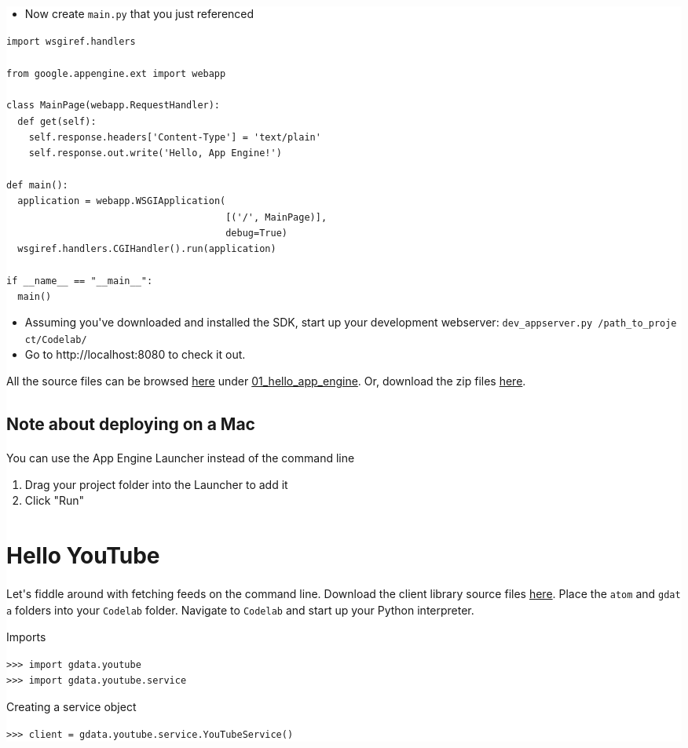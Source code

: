   * Now create `main.py` that you just referenced

```
import wsgiref.handlers

from google.appengine.ext import webapp

class MainPage(webapp.RequestHandler):
  def get(self):
    self.response.headers['Content-Type'] = 'text/plain'
    self.response.out.write('Hello, App Engine!')

def main():
  application = webapp.WSGIApplication(
                                       [('/', MainPage)],
                                       debug=True)
  wsgiref.handlers.CGIHandler().run(application)

if __name__ == "__main__":
  main()
```

  * Assuming you've downloaded and installed the SDK, start up your development webserver: `dev_appserver.py /path_to_project/Codelab/`
  * Go to http://localhost:8080 to check it out.

All the source files can be browsed [here](http://code.google.com/p/hello-youtube/source/browse) under [01\_hello\_app\_engine](http://code.google.com/p/hello-youtube/source/browse/trunk/01_hello_app_engine/). Or, download the zip files [here](http://hello-youtube.googlecode.com/files/01_hello_app_engine.zip).

## Note about deploying on a Mac ##
You can use the App Engine Launcher instead of the command line

  1. Drag your project folder into the Launcher to add it
  1. Click "Run"

# Hello YouTube #

Let's fiddle around with fetching feeds on the command line. Download the client library source files [here](http://hello-youtube.googlecode.com/files/youtube_extensions_source.zip). Place the `atom` and `gdata` folders into your `Codelab` folder. Navigate to `Codelab` and start up your Python interpreter.

Imports

```
>>> import gdata.youtube
>>> import gdata.youtube.service
```

Creating a service object

```
>>> client = gdata.youtube.service.YouTubeService()
```
